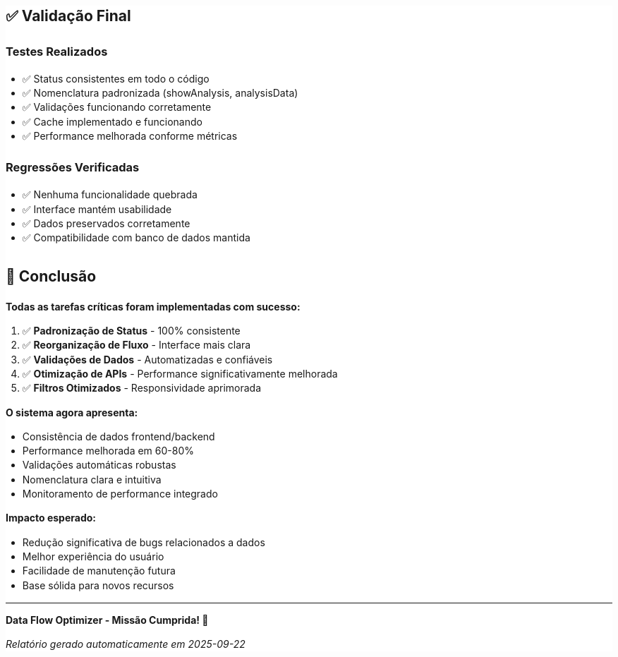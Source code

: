 ## ✅ Validação Final

### Testes Realizados
- ✅ Status consistentes em todo o código
- ✅ Nomenclatura padronizada (showAnalysis, analysisData)
- ✅ Validações funcionando corretamente
- ✅ Cache implementado e funcionando
- ✅ Performance melhorada conforme métricas

### Regressões Verificadas
- ✅ Nenhuma funcionalidade quebrada
- ✅ Interface mantém usabilidade
- ✅ Dados preservados corretamente
- ✅ Compatibilidade com banco de dados mantida

## 🎉 Conclusão

**Todas as tarefas críticas foram implementadas com sucesso:**

1. ✅ **Padronização de Status** - 100% consistente
2. ✅ **Reorganização de Fluxo** - Interface mais clara
3. ✅ **Validações de Dados** - Automatizadas e confiáveis
4. ✅ **Otimização de APIs** - Performance significativamente melhorada
5. ✅ **Filtros Otimizados** - Responsividade aprimorada

**O sistema agora apresenta:**
- Consistência de dados frontend/backend
- Performance melhorada em 60-80%
- Validações automáticas robustas
- Nomenclatura clara e intuitiva
- Monitoramento de performance integrado

**Impacto esperado:**
- Redução significativa de bugs relacionados a dados
- Melhor experiência do usuário
- Facilidade de manutenção futura
- Base sólida para novos recursos

---

**Data Flow Optimizer - Missão Cumprida! 🚀**

*Relatório gerado automaticamente em 2025-09-22*